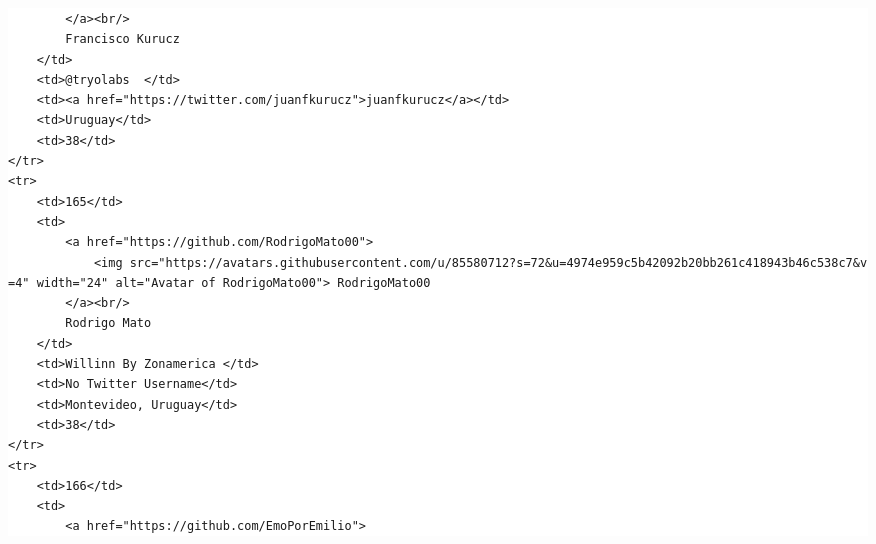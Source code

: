 			</a><br/>
			Francisco Kurucz
		</td>
		<td>@tryolabs  </td>
		<td><a href="https://twitter.com/juanfkurucz">juanfkurucz</a></td>
		<td>Uruguay</td>
		<td>38</td>
	</tr>
	<tr>
		<td>165</td>
		<td>
			<a href="https://github.com/RodrigoMato00">
				<img src="https://avatars.githubusercontent.com/u/85580712?s=72&u=4974e959c5b42092b20bb261c418943b46c538c7&v=4" width="24" alt="Avatar of RodrigoMato00"> RodrigoMato00
			</a><br/>
			Rodrigo Mato
		</td>
		<td>Willinn By Zonamerica </td>
		<td>No Twitter Username</td>
		<td>Montevideo, Uruguay</td>
		<td>38</td>
	</tr>
	<tr>
		<td>166</td>
		<td>
			<a href="https://github.com/EmoPorEmilio">
